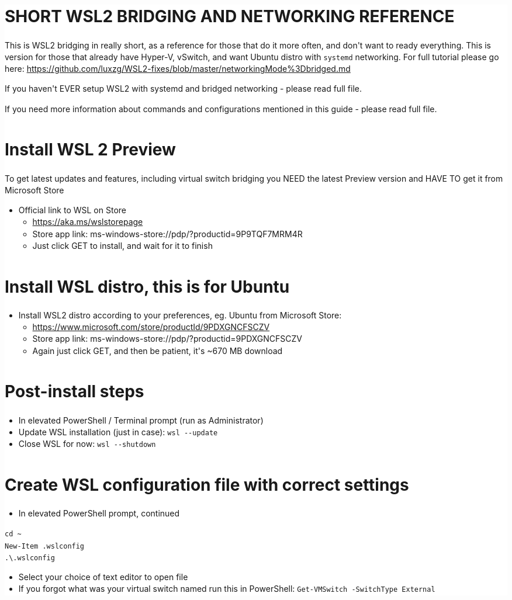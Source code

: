 # SHORT WSL2 BRIDGING AND NETWORKING REFERENCE
This is WSL2 bridging in really short, as a reference for those that do it more often, and don't want to ready everything.
This is version for those that already have Hyper-V, vSwitch, and want Ubuntu distro with `systemd` networking.
For full tutorial please go here: https://github.com/luxzg/WSL2-fixes/blob/master/networkingMode%3Dbridged.md

If you haven't EVER setup WSL2 with systemd and bridged networking - please read full file.

If you need more information about commands and configurations mentioned in this guide - please read full file.

# Install WSL 2 Preview
To get latest updates and features, including virtual switch bridging you NEED the latest Preview version and HAVE TO get it from Microsoft Store

- Official link to WSL on Store
	- https://aka.ms/wslstorepage
	- Store app link: ms-windows-store://pdp/?productid=9P9TQF7MRM4R
	- Just click GET to install, and wait for it to finish

# Install WSL distro, this is for Ubuntu

- Install WSL2 distro according to your preferences, eg. Ubuntu from Microsoft Store:
	- https://www.microsoft.com/store/productId/9PDXGNCFSCZV
	- Store app link: ms-windows-store://pdp/?productid=9PDXGNCFSCZV
	- Again just click GET, and then be patient, it's ~670 MB download

# Post-install steps

- In elevated PowerShell / Terminal prompt (run as Administrator)
- Update WSL installation (just in case):
`wsl --update`
- Close WSL for now:
`wsl --shutdown`

# Create WSL configuration file with correct settings

- In elevated PowerShell prompt, continued
```
cd ~
New-Item .wslconfig
.\.wslconfig
```
- Select your choice of text editor to open file
- If you forgot what was your virtual switch named run this in PowerShell:
`Get-VMSwitch -SwitchType External`
